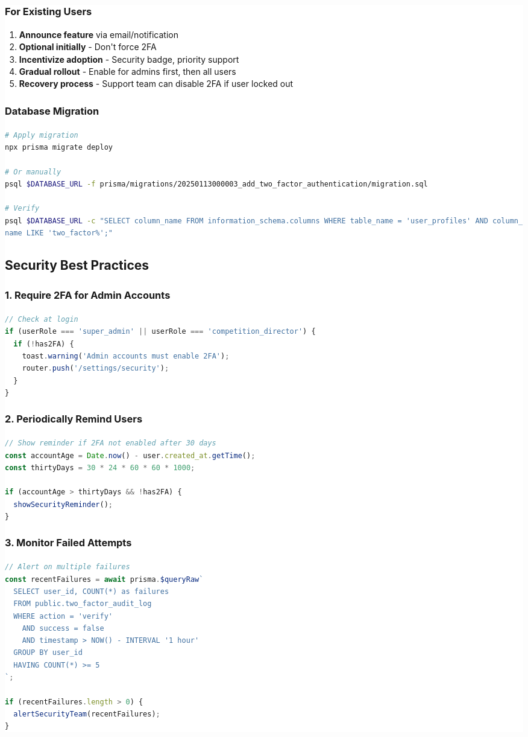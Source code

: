### For Existing Users

1. **Announce feature** via email/notification
2. **Optional initially** - Don't force 2FA
3. **Incentivize adoption** - Security badge, priority support
4. **Gradual rollout** - Enable for admins first, then all users
5. **Recovery process** - Support team can disable 2FA if user locked out

### Database Migration

```bash
# Apply migration
npx prisma migrate deploy

# Or manually
psql $DATABASE_URL -f prisma/migrations/20250113000003_add_two_factor_authentication/migration.sql

# Verify
psql $DATABASE_URL -c "SELECT column_name FROM information_schema.columns WHERE table_name = 'user_profiles' AND column_name LIKE 'two_factor%';"
```

## Security Best Practices

### 1. Require 2FA for Admin Accounts
```typescript
// Check at login
if (userRole === 'super_admin' || userRole === 'competition_director') {
  if (!has2FA) {
    toast.warning('Admin accounts must enable 2FA');
    router.push('/settings/security');
  }
}
```

### 2. Periodically Remind Users
```typescript
// Show reminder if 2FA not enabled after 30 days
const accountAge = Date.now() - user.created_at.getTime();
const thirtyDays = 30 * 24 * 60 * 60 * 1000;

if (accountAge > thirtyDays && !has2FA) {
  showSecurityReminder();
}
```

### 3. Monitor Failed Attempts
```typescript
// Alert on multiple failures
const recentFailures = await prisma.$queryRaw`
  SELECT user_id, COUNT(*) as failures
  FROM public.two_factor_audit_log
  WHERE action = 'verify'
    AND success = false
    AND timestamp > NOW() - INTERVAL '1 hour'
  GROUP BY user_id
  HAVING COUNT(*) >= 5
`;

if (recentFailures.length > 0) {
  alertSecurityTeam(recentFailures);
}
```
